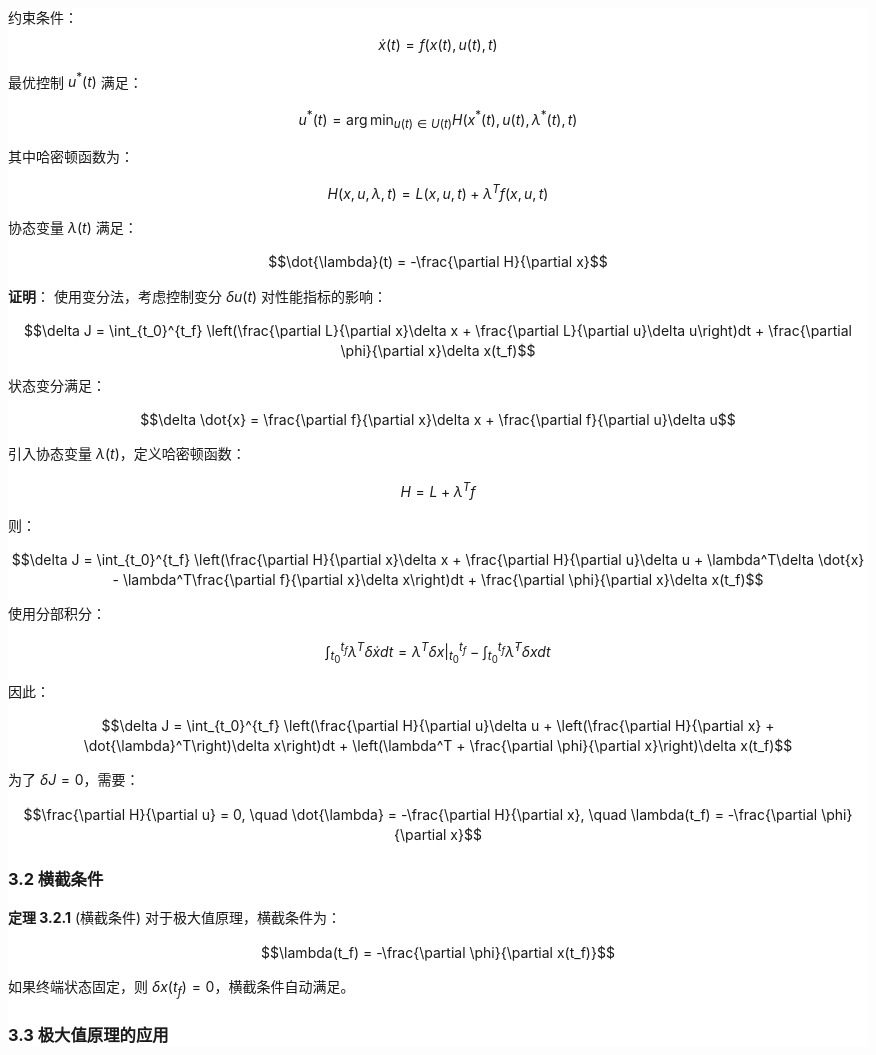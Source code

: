 约束条件：
$$\dot{x}(t) = f(x(t), u(t), t)$$

最优控制 $u^*(t)$ 满足：

$$u^*(t) = \arg\min_{u(t) \in U(t)} H(x^*(t), u(t), \lambda^*(t), t)$$

其中哈密顿函数为：

$$H(x, u, \lambda, t) = L(x, u, t) + \lambda^T f(x, u, t)$$

协态变量 $\lambda(t)$ 满足：

$$\dot{\lambda}(t) = -\frac{\partial H}{\partial x}$$

**证明**：
使用变分法，考虑控制变分 $\delta u(t)$ 对性能指标的影响：

$$\delta J = \int_{t_0}^{t_f} \left(\frac{\partial L}{\partial x}\delta x + \frac{\partial L}{\partial u}\delta u\right)dt + \frac{\partial \phi}{\partial x}\delta x(t_f)$$

状态变分满足：

$$\delta \dot{x} = \frac{\partial f}{\partial x}\delta x + \frac{\partial f}{\partial u}\delta u$$

引入协态变量 $\lambda(t)$，定义哈密顿函数：

$$H = L + \lambda^T f$$

则：

$$\delta J = \int_{t_0}^{t_f} \left(\frac{\partial H}{\partial x}\delta x + \frac{\partial H}{\partial u}\delta u + \lambda^T\delta \dot{x} - \lambda^T\frac{\partial f}{\partial x}\delta x\right)dt + \frac{\partial \phi}{\partial x}\delta x(t_f)$$

使用分部积分：

$$\int_{t_0}^{t_f} \lambda^T\delta \dot{x} dt = \lambda^T\delta x\big|_{t_0}^{t_f} - \int_{t_0}^{t_f} \dot{\lambda}^T\delta x dt$$

因此：

$$\delta J = \int_{t_0}^{t_f} \left(\frac{\partial H}{\partial u}\delta u + \left(\frac{\partial H}{\partial x} + \dot{\lambda}^T\right)\delta x\right)dt + \left(\lambda^T + \frac{\partial \phi}{\partial x}\right)\delta x(t_f)$$

为了 $\delta J = 0$，需要：

$$\frac{\partial H}{\partial u} = 0, \quad \dot{\lambda} = -\frac{\partial H}{\partial x}, \quad \lambda(t_f) = -\frac{\partial \phi}{\partial x}$$

### 3.2 横截条件

**定理 3.2.1** (横截条件)
对于极大值原理，横截条件为：

$$\lambda(t_f) = -\frac{\partial \phi}{\partial x(t_f)}$$

如果终端状态固定，则 $\delta x(t_f) = 0$，横截条件自动满足。

### 3.3 极大值原理的应用
